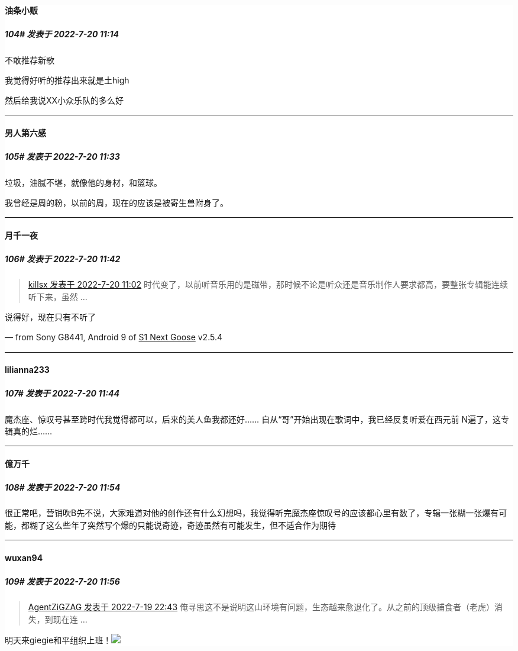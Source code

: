 ####  油条小贩  
##### 104#       发表于 2022-7-20 11:14

不敢推荐新歌

我觉得好听的推荐出来就是土high

然后给我说XX小众乐队的多么好



*****

####  男人第六感  
##### 105#       发表于 2022-7-20 11:33

垃圾，油腻不堪，就像他的身材，和篮球。

我曾经是周的粉，以前的周，现在的应该是被寄生兽附身了。



*****

####  月千一夜  
##### 106#       发表于 2022-7-20 11:42

<blockquote><a href="httphttps://bbs.saraba1st.com/2b/forum.php?mod=redirect&amp;goto=findpost&amp;pid=56718985&amp;ptid=2082089" target="_blank">killsx 发表于 2022-7-20 11:02</a>
时代变了，以前听音乐用的是磁带，那时候不论是听众还是音乐制作人要求都高，要整张专辑能连续听下来，虽然 ...</blockquote>
说得好，现在只有不听了

— from Sony G8441, Android 9 of [S1 Next Goose](https://pan.baidu.com/s/1mi43uRm) v2.5.4

*****

####  lilianna233  
##### 107#       发表于 2022-7-20 11:44

魔杰座、惊叹号甚至跨时代我觉得都可以，后来的美人鱼我都还好…… 自从“哥”开始出现在歌词中，我已经反复听爱在西元前 N遍了，这专辑真的烂……



*****

####  億万千  
##### 108#       发表于 2022-7-20 11:54

很正常吧，营销吹B先不说，大家难道对他的创作还有什么幻想吗，我觉得听完魔杰座惊叹号的应该都心里有数了，专辑一张糊一张爆有可能，都糊了这么些年了突然写个爆的只能说奇迹，奇迹虽然有可能发生，但不适合作为期待

*****

####  wuxan94  
##### 109#       发表于 2022-7-20 11:56

<blockquote><a href="httphttps://bbs.saraba1st.com/2b/forum.php?mod=redirect&amp;goto=findpost&amp;pid=56714439&amp;ptid=2082089" target="_blank">AgentZiGZAG 发表于 2022-7-19 22:43</a>
俺寻思这不是说明这山环境有问题，生态越来愈退化了。从之前的顶级捕食者（老虎）消失，到现在连 ...</blockquote>
明天来giegie和平组织上班！<img src="https://static.saraba1st.com/image/smiley/face2017/063.png" referrerpolicy="no-referrer">
